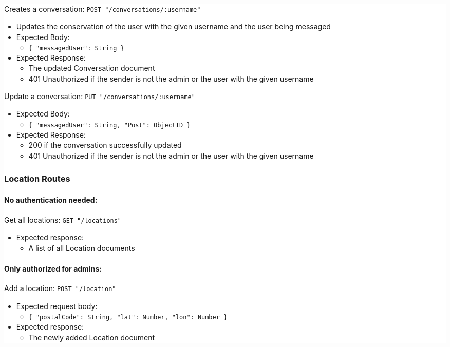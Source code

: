 Creates a conversation: `POST "/conversations/:username"`
- Updates the conservation of the user with the given username and the user being messaged
- Expected Body: 
    - `{ "messagedUser": String }`
- Expected Response: 
    - The updated Conversation document
    - 401 Unauthorized if the sender is not the admin or the user with the given username

Update a conversation: `PUT "/conversations/:username"`
- Expected Body: 
    - `{ "messagedUser": String, "Post": ObjectID }`
- Expected Response:
    - 200 if the conversation successfully updated
    - 401 Unauthorized if the sender is not the admin or the user with the given username

### Location Routes

#### No authentication needed:

Get all locations:  `GET "/locations"`
- Expected response:
    - A list of all Location documents

#### Only authorized for admins:

Add a location: `POST "/location"`
- Expected request body:
    - `{ "postalCode": String, "lat": Number, "lon": Number }`
- Expected response:
    - The newly added Location document
